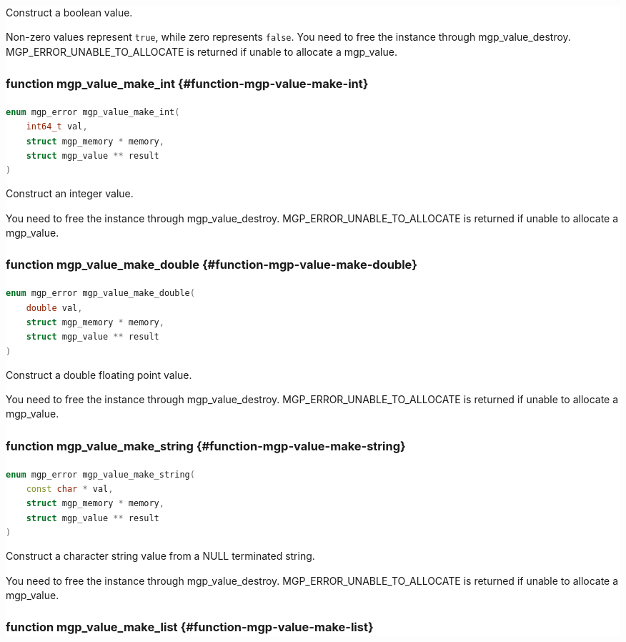 Construct a boolean value.

Non-zero values represent `true`, while zero represents `false`. You need to free the instance through mgp_value_destroy. MGP_ERROR_UNABLE_TO_ALLOCATE is returned if unable to allocate a mgp_value.


### function mgp_value_make_int {#function-mgp-value-make-int}

```cpp
enum mgp_error mgp_value_make_int(
    int64_t val,
    struct mgp_memory * memory,
    struct mgp_value ** result
)
```

Construct an integer value.

You need to free the instance through mgp_value_destroy. MGP_ERROR_UNABLE_TO_ALLOCATE is returned if unable to allocate a mgp_value.


### function mgp_value_make_double {#function-mgp-value-make-double}

```cpp
enum mgp_error mgp_value_make_double(
    double val,
    struct mgp_memory * memory,
    struct mgp_value ** result
)
```

Construct a double floating point value.

You need to free the instance through mgp_value_destroy. MGP_ERROR_UNABLE_TO_ALLOCATE is returned if unable to allocate a mgp_value.


### function mgp_value_make_string {#function-mgp-value-make-string}

```cpp
enum mgp_error mgp_value_make_string(
    const char * val,
    struct mgp_memory * memory,
    struct mgp_value ** result
)
```

Construct a character string value from a NULL terminated string.

You need to free the instance through mgp_value_destroy. MGP_ERROR_UNABLE_TO_ALLOCATE is returned if unable to allocate a mgp_value.


### function mgp_value_make_list {#function-mgp-value-make-list}
